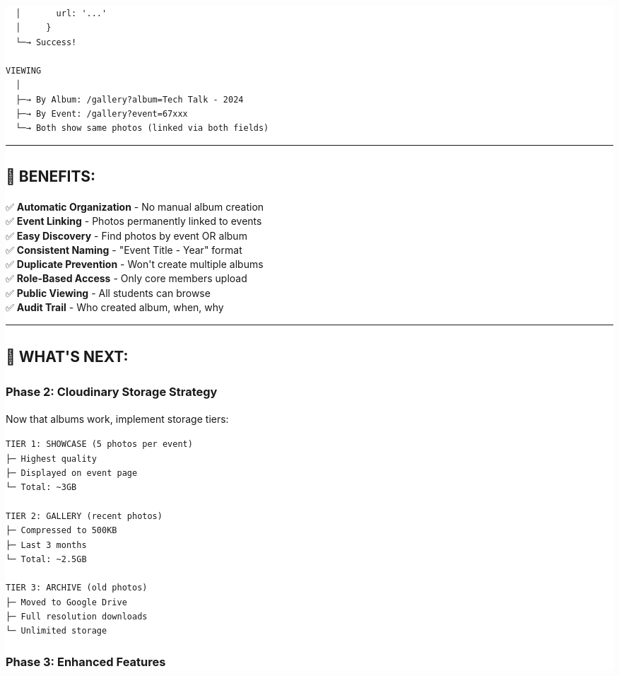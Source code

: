 ```
  │       url: '...'
  │     }
  └─→ Success!

VIEWING
  │
  ├─→ By Album: /gallery?album=Tech Talk - 2024
  ├─→ By Event: /gallery?event=67xxx
  └─→ Both show same photos (linked via both fields)
```

---

## 🎯 **BENEFITS:**

✅ **Automatic Organization** - No manual album creation  
✅ **Event Linking** - Photos permanently linked to events  
✅ **Easy Discovery** - Find photos by event OR album  
✅ **Consistent Naming** - "Event Title - Year" format  
✅ **Duplicate Prevention** - Won't create multiple albums  
✅ **Role-Based Access** - Only core members upload  
✅ **Public Viewing** - All students can browse  
✅ **Audit Trail** - Who created album, when, why  

---

## 🚀 **WHAT'S NEXT:**

### **Phase 2: Cloudinary Storage Strategy**

Now that albums work, implement storage tiers:

```
TIER 1: SHOWCASE (5 photos per event)
├─ Highest quality
├─ Displayed on event page
└─ Total: ~3GB

TIER 2: GALLERY (recent photos)
├─ Compressed to 500KB
├─ Last 3 months
└─ Total: ~2.5GB

TIER 3: ARCHIVE (old photos)
├─ Moved to Google Drive
├─ Full resolution downloads
└─ Unlimited storage
```

### **Phase 3: Enhanced Features**
